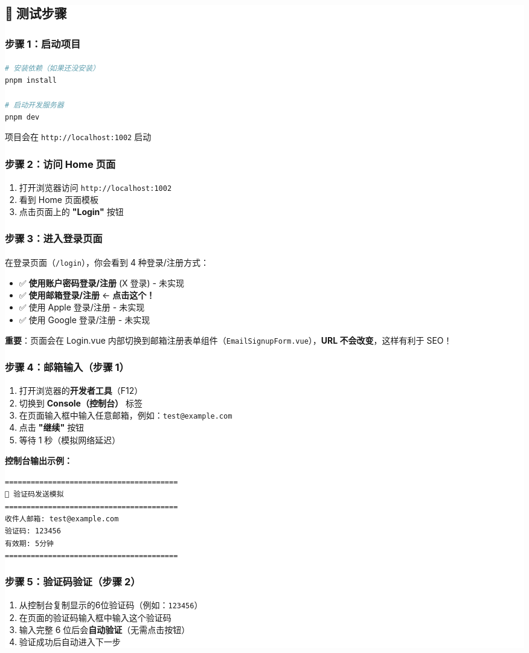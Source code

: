 
## 🎯 测试步骤

### 步骤 1：启动项目

```bash
# 安装依赖（如果还没安装）
pnpm install

# 启动开发服务器
pnpm dev
```

项目会在 `http://localhost:1002` 启动

### 步骤 2：访问 Home 页面

1. 打开浏览器访问 `http://localhost:1002`
2. 看到 Home 页面模板
3. 点击页面上的 **"Login"** 按钮

### 步骤 3：进入登录页面

在登录页面（`/login`），你会看到 4 种登录/注册方式：
- ✅ **使用账户密码登录/注册** (X 登录) - 未实现
- ✅ **使用邮箱登录/注册** ← **点击这个！**
- ✅ 使用 Apple 登录/注册 - 未实现
- ✅ 使用 Google 登录/注册 - 未实现

**重要**：页面会在 Login.vue 内部切换到邮箱注册表单组件（`EmailSignupForm.vue`），**URL 不会改变**，这样有利于 SEO！

### 步骤 4：邮箱输入（步骤 1）

1. 打开浏览器的**开发者工具**（F12）
2. 切换到 **Console（控制台）** 标签
3. 在页面输入框中输入任意邮箱，例如：`test@example.com`
4. 点击 **"继续"** 按钮
5. 等待 1 秒（模拟网络延迟）

**控制台输出示例：**
```
========================================
📧 验证码发送模拟
========================================
收件人邮箱: test@example.com
验证码: 123456
有效期: 5分钟
========================================
```

### 步骤 5：验证码验证（步骤 2）

1. 从控制台复制显示的6位验证码（例如：`123456`）
2. 在页面的验证码输入框中输入这个验证码
3. 输入完整 6 位后会**自动验证**（无需点击按钮）
4. 验证成功后自动进入下一步
